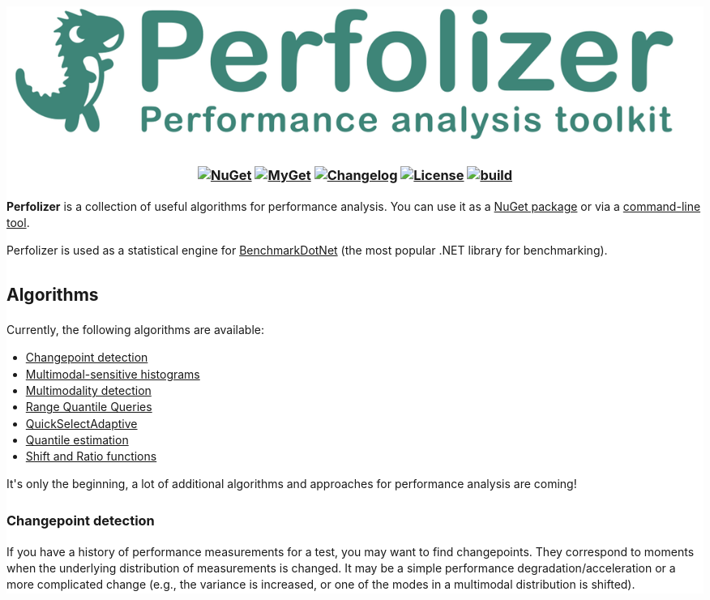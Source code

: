 <h3 align="center">

  ![](docs/logo/perfolizer.svg)

</h3>

<h3 align="center">
  
  [![NuGet](https://img.shields.io/nuget/v/Perfolizer)](https://www.nuget.org/packages/Perfolizer/)
  [![MyGet](https://img.shields.io/myget/perfolizer/vpre/Perfolizer?label=myget)](https://www.myget.org/feed/perfolizer/package/nuget/Perfolizer)
  [![Changelog](https://img.shields.io/badge/-changelog-informational)](https://github.com/AndreyAkinshin/perfolizer/wiki/Changelog)
  [![License](https://img.shields.io/badge/license-MIT-blue.svg)](LICENSE.md)
  [![build](https://github.com/AndreyAkinshin/perfolizer/workflows/build/badge.svg?branch=master)](https://github.com/AndreyAkinshin/perfolizer/actions?query=workflow%3Abuild)

</h3>

**Perfolizer** is a collection of useful algorithms for performance analysis.
You can use it as a [NuGet package](https://www.nuget.org/packages/Perfolizer/) or via a [command-line tool](#command-line-tool).

Perfolizer is used as a statistical engine for [BenchmarkDotNet](https://github.com/dotnet/BenchmarkDotNet) (the most popular .NET library for benchmarking).

## Algorithms

Currently, the following algorithms are available:

* [Changepoint detection](#changepoint-detection)
* [Multimodal-sensitive histograms](#multimodal-sensitive-histograms)
* [Multimodality detection](#multimodality-detection)
* [Range Quantile Queries](#range-quantile-queries)
* [QuickSelectAdaptive](#quickselectadaptive)
* [Quantile estimation](#quantile-estimation)
* [Shift and Ratio functions](#shift-and-ratio)

It's only the beginning, a lot of additional algorithms and approaches for performance analysis are coming!

### Changepoint detection

If you have a history of performance measurements for a test, you may want to find changepoints.
They correspond to moments when the underlying distribution of measurements is changed.
It may be a simple performance degradation/acceleration or a more complicated change (e.g., the variance is increased, or one of the modes in a multimodal distribution is shifted).
